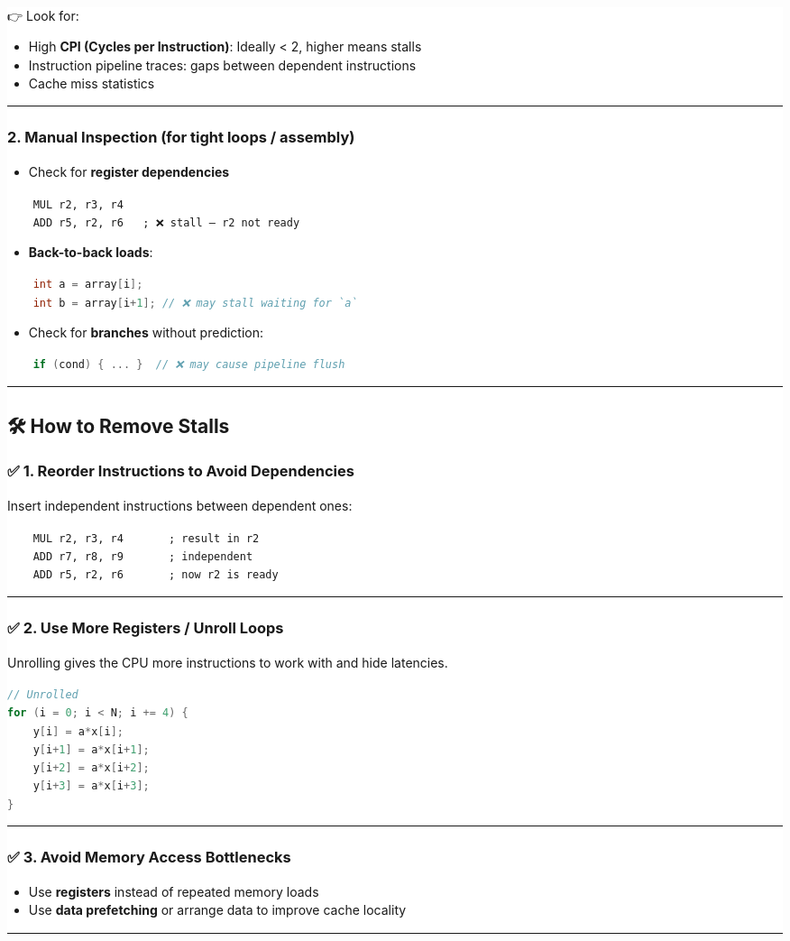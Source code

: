 👉 Look for:
- High **CPI (Cycles per Instruction)**: Ideally < 2, higher means stalls
- Instruction pipeline traces: gaps between dependent instructions
- Cache miss statistics

---

### 2. **Manual Inspection (for tight loops / assembly)**
- Check for **register dependencies**
```assembly
    MUL r2, r3, r4
    ADD r5, r2, r6   ; ❌ stall — r2 not ready
```
- **Back-to-back loads**:
```c
    int a = array[i];
    int b = array[i+1]; // ❌ may stall waiting for `a`
```
- Check for **branches** without prediction:
```c
    if (cond) { ... }  // ❌ may cause pipeline flush
```

---

## 🛠️ **How to Remove Stalls**

### ✅ 1. **Reorder Instructions to Avoid Dependencies**
Insert independent instructions between dependent ones:
```assembly
    MUL r2, r3, r4       ; result in r2
    ADD r7, r8, r9       ; independent
    ADD r5, r2, r6       ; now r2 is ready
```

---

### ✅ 2. **Use More Registers / Unroll Loops**
Unrolling gives the CPU more instructions to work with and hide latencies.
```c
// Unrolled
for (i = 0; i < N; i += 4) {
    y[i] = a*x[i];
    y[i+1] = a*x[i+1];
    y[i+2] = a*x[i+2];
    y[i+3] = a*x[i+3];
}
```

---

### ✅ 3. **Avoid Memory Access Bottlenecks**
- Use **registers** instead of repeated memory loads
- Use **data prefetching** or arrange data to improve cache locality

---